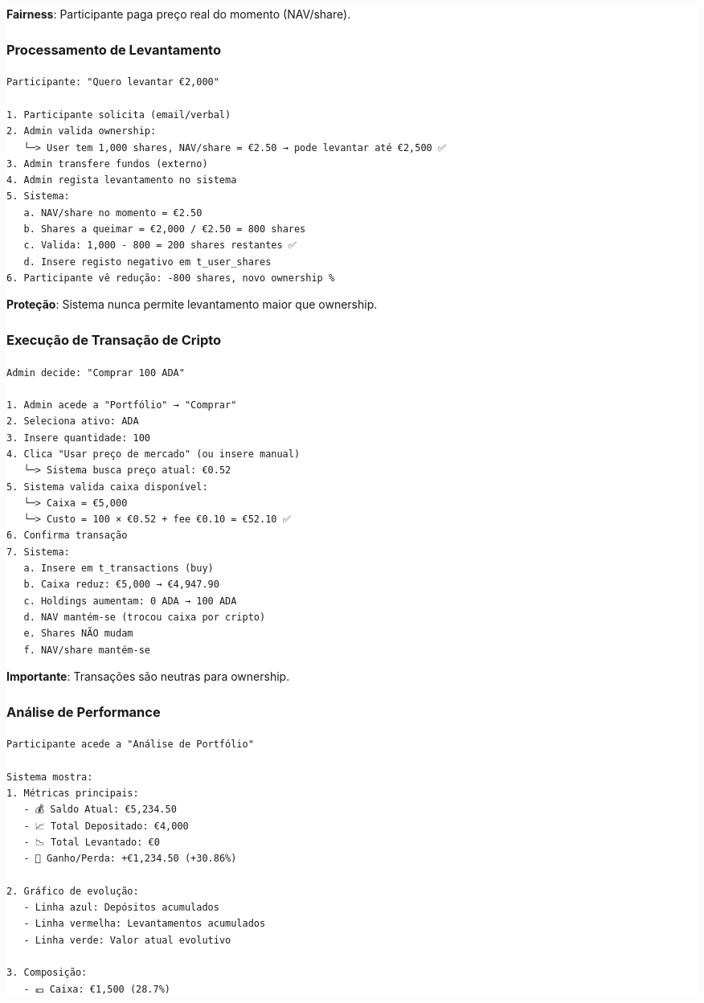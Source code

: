**Fairness**: Participante paga preço real do momento (NAV/share).

### Processamento de Levantamento

```
Participante: "Quero levantar €2,000"

1. Participante solicita (email/verbal)
2. Admin valida ownership: 
   └─> User tem 1,000 shares, NAV/share = €2.50 → pode levantar até €2,500 ✅
3. Admin transfere fundos (externo)
4. Admin regista levantamento no sistema
5. Sistema:
   a. NAV/share no momento = €2.50
   b. Shares a queimar = €2,000 / €2.50 = 800 shares
   c. Valida: 1,000 - 800 = 200 shares restantes ✅
   d. Insere registo negativo em t_user_shares
6. Participante vê redução: -800 shares, novo ownership %
```

**Proteção**: Sistema nunca permite levantamento maior que ownership.

### Execução de Transação de Cripto

```
Admin decide: "Comprar 100 ADA"

1. Admin acede a "Portfólio" → "Comprar"
2. Seleciona ativo: ADA
3. Insere quantidade: 100
4. Clica "Usar preço de mercado" (ou insere manual)
   └─> Sistema busca preço atual: €0.52
5. Sistema valida caixa disponível:
   └─> Caixa = €5,000
   └─> Custo = 100 × €0.52 + fee €0.10 = €52.10 ✅
6. Confirma transação
7. Sistema:
   a. Insere em t_transactions (buy)
   b. Caixa reduz: €5,000 → €4,947.90
   c. Holdings aumentam: 0 ADA → 100 ADA
   d. NAV mantém-se (trocou caixa por cripto)
   e. Shares NÃO mudam
   f. NAV/share mantém-se
```

**Importante**: Transações são neutras para ownership.

### Análise de Performance

```
Participante acede a "Análise de Portfólio"

Sistema mostra:
1. Métricas principais:
   - 💰 Saldo Atual: €5,234.50
   - 📈 Total Depositado: €4,000
   - 📉 Total Levantado: €0
   - 🎯 Ganho/Perda: +€1,234.50 (+30.86%)

2. Gráfico de evolução:
   - Linha azul: Depósitos acumulados
   - Linha vermelha: Levantamentos acumulados
   - Linha verde: Valor atual evolutivo

3. Composição:
   - 💶 Caixa: €1,500 (28.7%)
```